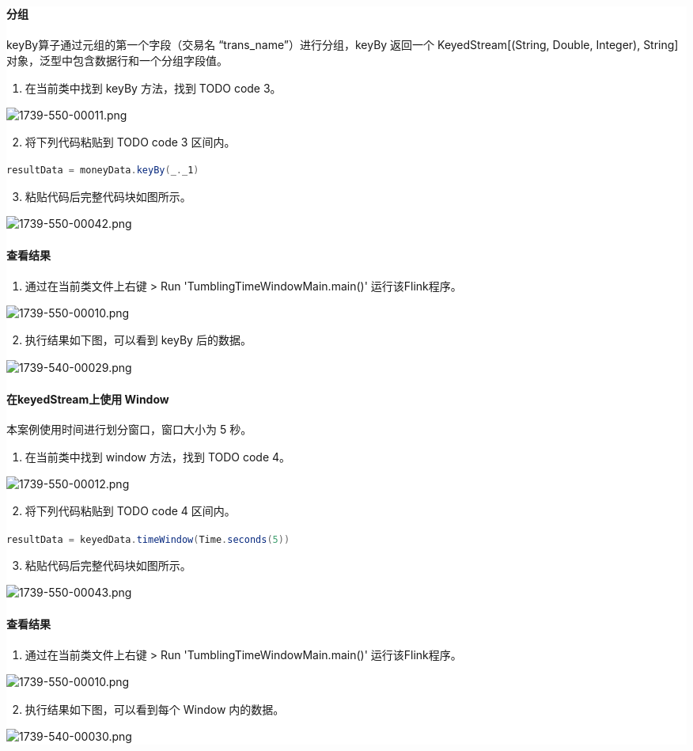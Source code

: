 #### 分组

keyBy算子通过元组的第一个字段（交易名 “trans_name”）进行分组，keyBy 返回一个 KeyedStream[(String, Double, Integer), String] 对象，泛型中包含数据行和一个分组字段值。

1) 在当前类中找到 keyBy 方法，找到 TODO code 3。

![1739-550-00011.png](https://doc.shiyanlou.com/courses/1739/1207281/327074d34e59e840fe593a97d74a9cd3-0)

2) 将下列代码粘贴到 TODO code 3 区间内。

```scala
resultData = moneyData.keyBy(_._1)
```

3) 粘贴代码后完整代码块如图所示。

![1739-550-00042.png](https://doc.shiyanlou.com/courses/1739/1207281/5206b97eb58828ccefda03c09b9ea3ef-0)

#### 查看结果

1) 通过在当前类文件上右键 > Run 'TumblingTimeWindowMain.main()' 运行该Flink程序。

![1739-550-00010.png](https://doc.shiyanlou.com/courses/1739/1207281/509bd1736f064bc1c74da6184ac2d652-0)

2) 执行结果如下图，可以看到 keyBy 后的数据。

![1739-540-00029.png](https://doc.shiyanlou.com/courses/1739/1207281/7152003910cf3119484a2c464e06e00c-0)

#### 在keyedStream上使用 Window

本案例使用时间进行划分窗口，窗口大小为 5 秒。

1) 在当前类中找到 window 方法，找到 TODO code 4。

![1739-550-00012.png](https://doc.shiyanlou.com/courses/1739/1207281/acedfcf2d77060950d3a1e5e04cea573-0)

2) 将下列代码粘贴到 TODO code 4 区间内。

```scala
resultData = keyedData.timeWindow(Time.seconds(5))
```

3) 粘贴代码后完整代码块如图所示。

![1739-550-00043.png](https://doc.shiyanlou.com/courses/1739/1207281/8d4f38bacd83e640f9a67491a1f8464f-0)

#### 查看结果

1) 通过在当前类文件上右键 > Run 'TumblingTimeWindowMain.main()' 运行该Flink程序。

![1739-550-00010.png](https://doc.shiyanlou.com/courses/1739/1207281/509bd1736f064bc1c74da6184ac2d652-0)

2) 执行结果如下图，可以看到每个 Window 内的数据。

![1739-540-00030.png](https://doc.shiyanlou.com/courses/1739/1207281/4428b3fb3dec83b8b305c8dc96aad420-0)
